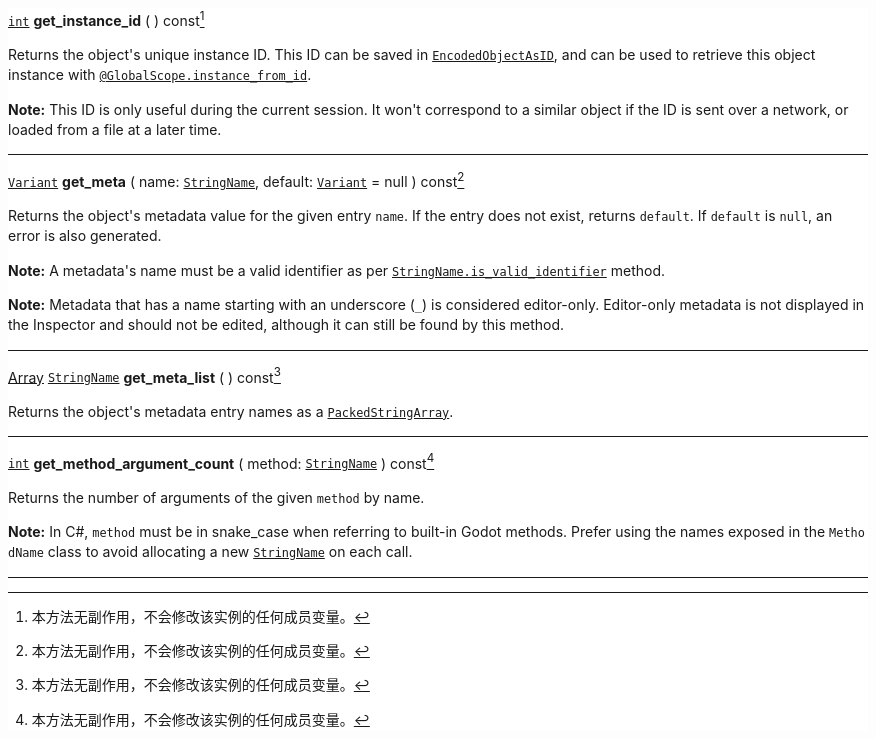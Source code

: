 <div id="_class_object_method_get_instance_id"></div>

[`int`](class_int.md) **get_instance_id** ( ) const[^const]<div id="class_object_method_get_instance_id"></div>

Returns the object's unique instance ID. This ID can be saved in [`EncodedObjectAsID`](class_encodedobjectasid.md), and can be used to retrieve this object instance with [`@GlobalScope.instance_from_id`](class_@globalscope.md#class_@globalscope_method_instance_from_id).

 **Note:** This ID is only useful during the current session. It won't correspond to a similar object if the ID is sent over a network, or loaded from a file at a later time.



---

<div id="_class_object_method_get_meta"></div>

[`Variant`](class_variant.md) **get_meta** ( name: [`StringName`](class_stringname.md), default: [`Variant`](class_variant.md) = null ) const[^const]<div id="class_object_method_get_meta"></div>

Returns the object's metadata value for the given entry `name`. If the entry does not exist, returns `default`. If `default` is `null`, an error is also generated.

 **Note:** A metadata's name must be a valid identifier as per [`StringName.is_valid_identifier`](class_stringname.md#class_stringname_method_is_valid_identifier) method.

 **Note:** Metadata that has a name starting with an underscore (`_`) is considered editor-only. Editor-only metadata is not displayed in the Inspector and should not be edited, although it can still be found by this method.



---

<div id="_class_object_method_get_meta_list"></div>

[Array](class_array.md) [`StringName`](class_stringname.md) **get_meta_list** ( ) const[^const]<div id="class_object_method_get_meta_list"></div>

Returns the object's metadata entry names as a [`PackedStringArray`](class_packedstringarray.md).



---

<div id="_class_object_method_get_method_argument_count"></div>

[`int`](class_int.md) **get_method_argument_count** ( method: [`StringName`](class_stringname.md) ) const[^const]<div id="class_object_method_get_method_argument_count"></div>

Returns the number of arguments of the given `method` by name.

 **Note:** In C#, `method` must be in snake_case when referring to built-in Godot methods. Prefer using the names exposed in the `MethodName` class to avoid allocating a new [`StringName`](class_stringname.md) on each call.



---

<div id="_class_object_method_get_method_list"></div>


[^virtual]: 本方法通常需要用户覆盖才能生效。
[^const]: 本方法无副作用，不会修改该实例的任何成员变量。
[^vararg]: 本方法除了能接受在此处描述的参数外，还能够继续接受任意数量的参数。
[^constructor]: 本方法用于构造某个类型。
[^static]: 调用本方法无需实例，可直接使用类名进行调用。
[^operator]: 本方法描述的是使用本类型作为左操作数的有效运算符。
[^bitfield]: 这个值是由下列位标志构成位掩码的整数。
[^void]: 无返回值。